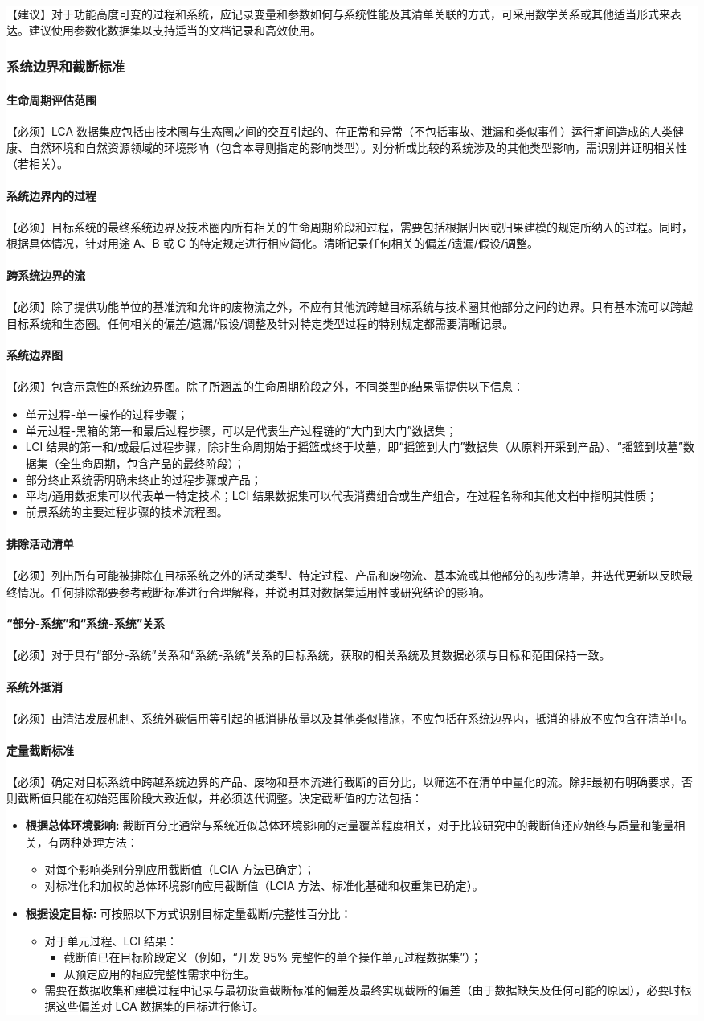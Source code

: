 【建议】对于功能高度可变的过程和系统，应记录变量和参数如何与系统性能及其清单关联的方式，可采用数学关系或其他适当形式来表达。建议使用参数化数据集以支持适当的文档记录和高效使用。

### 系统边界和截断标准

#### 生命周期评估范围

【必须】LCA 数据集应包括由技术圈与生态圈之间的交互引起的、在正常和异常（不包括事故、泄漏和类似事件）运行期间造成的人类健康、自然环境和自然资源领域的环境影响（包含本导则指定的影响类型）。对分析或比较的系统涉及的其他类型影响，需识别并证明相关性（若相关）。

#### 系统边界内的过程

【必须】目标系统的最终系统边界及技术圈内所有相关的生命周期阶段和过程，需要包括根据归因或归果建模的规定所纳入的过程。同时，根据具体情况，针对用途 A、B 或 C 的特定规定进行相应简化。清晰记录任何相关的偏差/遗漏/假设/调整。

#### 跨系统边界的流

【必须】除了提供功能单位的基准流和允许的废物流之外，不应有其他流跨越目标系统与技术圈其他部分之间的边界。只有基本流可以跨越目标系统和生态圈。任何相关的偏差/遗漏/假设/调整及针对特定类型过程的特别规定都需要清晰记录。

#### 系统边界图

【必须】包含示意性的系统边界图。除了所涵盖的生命周期阶段之外，不同类型的结果需提供以下信息：

- 单元过程-单一操作的过程步骤；
- 单元过程-黑箱的第一和最后过程步骤，可以是代表生产过程链的“大门到大门”数据集；
- LCI 结果的第一和/或最后过程步骤，除非生命周期始于摇篮或终于坟墓，即“摇篮到大门”数据集（从原料开采到产品）、“摇篮到坟墓”数据集（全生命周期，包含产品的最终阶段）；
- 部分终止系统需明确未终止的过程步骤或产品；
- 平均/通用数据集可以代表单一特定技术；LCI 结果数据集可以代表消费组合或生产组合，在过程名称和其他文档中指明其性质；
- 前景系统的主要过程步骤的技术流程图。

#### 排除活动清单

【必须】列出所有可能被排除在目标系统之外的活动类型、特定过程、产品和废物流、基本流或其他部分的初步清单，并迭代更新以反映最终情况。任何排除都要参考截断标准进行合理解释，并说明其对数据集适用性或研究结论的影响。

#### “部分-系统”和“系统-系统”关系

【必须】对于具有“部分-系统”关系和“系统-系统”关系的目标系统，获取的相关系统及其数据必须与目标和范围保持一致。

#### 系统外抵消

【必须】由清洁发展机制、系统外碳信用等引起的抵消排放量以及其他类似措施，不应包括在系统边界内，抵消的排放不应包含在清单中。

#### 定量截断标准

【必须】确定对目标系统中跨越系统边界的产品、废物和基本流进行截断的百分比，以筛选不在清单中量化的流。除非最初有明确要求，否则截断值只能在初始范围阶段大致近似，并必须迭代调整。决定截断值的方法包括：

- **根据总体环境影响:** 截断百分比通常与系统近似总体环境影响的定量覆盖程度相关，对于比较研究中的截断值还应始终与质量和能量相关，有两种处理方法：
  - 对每个影响类别分别应用截断值（LCIA 方法已确定）；
  - 对标准化和加权的总体环境影响应用截断值（LCIA 方法、标准化基础和权重集已确定）。

- **根据设定目标:** 可按照以下方式识别目标定量截断/完整性百分比：
  - 对于单元过程、LCI 结果：
    - 截断值已在目标阶段定义（例如，“开发 95% 完整性的单个操作单元过程数据集”）；
    - 从预定应用的相应完整性需求中衍生。
  - 需要在数据收集和建模过程中记录与最初设置截断标准的偏差及最终实现截断的偏差（由于数据缺失及任何可能的原因），必要时根据这些偏差对 LCA 数据集的目标进行修订。
